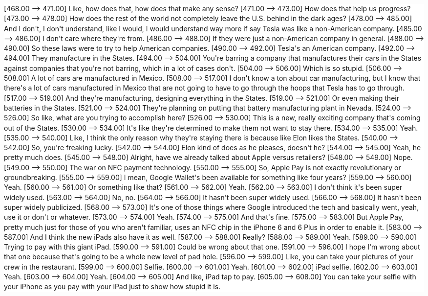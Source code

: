 [468.00 --> 471.00]  Like, how does that, how does that make any sense?
[471.00 --> 473.00]  How does that help us progress?
[473.00 --> 478.00]  How does the rest of the world not completely leave the U.S. behind in the dark ages?
[478.00 --> 485.00]  And I don't, I don't understand, like I would, I would understand way more if say Tesla was like a non-American company.
[485.00 --> 486.00]  I don't care where they're from.
[486.00 --> 488.00]  If they were just a non-American company in general.
[488.00 --> 490.00]  So these laws were to try to help American companies.
[490.00 --> 492.00]  Tesla's an American company.
[492.00 --> 494.00]  They manufacture in the States.
[494.00 --> 504.00]  You're barring a company that manufactures their cars in the States against companies that you're not barring, which in a lot of cases don't.
[504.00 --> 506.00]  Which is so stupid.
[506.00 --> 508.00]  A lot of cars are manufactured in Mexico.
[508.00 --> 517.00]  I don't know a ton about car manufacturing, but I know that there's a lot of cars manufactured in Mexico that are not going to have to go through the hoops that Tesla has to go through.
[517.00 --> 519.00]  And they're manufacturing, designing everything in the States.
[519.00 --> 521.00]  Or even making their batteries in the States.
[521.00 --> 524.00]  They're planning on putting that battery manufacturing plant in Nevada.
[524.00 --> 526.00]  So like, what are you trying to accomplish here?
[526.00 --> 530.00]  This is a new, really exciting company that's coming out of the States.
[530.00 --> 534.00]  It's like they're determined to make them not want to stay there.
[534.00 --> 535.00]  Yeah.
[535.00 --> 540.00]  Like, I think the only reason why they're staying there is because like Elon likes the States.
[540.00 --> 542.00]  So, you're freaking lucky.
[542.00 --> 544.00]  Elon kind of does as he pleases, doesn't he?
[544.00 --> 545.00]  Yeah, he pretty much does.
[545.00 --> 548.00]  Alright, have we already talked about Apple versus retailers?
[548.00 --> 549.00]  Nope.
[549.00 --> 550.00]  The war on NFC payment technology.
[550.00 --> 555.00]  So, Apple Pay is not exactly revolutionary or groundbreaking.
[555.00 --> 559.00]  I mean, Google Wallet's been available for something like four years?
[559.00 --> 560.00]  Yeah.
[560.00 --> 561.00]  Or something like that?
[561.00 --> 562.00]  Yeah.
[562.00 --> 563.00]  I don't think it's been super widely used.
[563.00 --> 564.00]  No, no.
[564.00 --> 566.00]  It hasn't been super widely used.
[566.00 --> 568.00]  It hasn't been super widely publicized.
[568.00 --> 573.00]  It's one of those things where Google introduced the tech and basically went, yeah, use it or don't or whatever.
[573.00 --> 574.00]  Yeah.
[574.00 --> 575.00]  And that's fine.
[575.00 --> 583.00]  But Apple Pay, pretty much just for those of you who aren't familiar, uses an NFC chip in the iPhone 6 and 6 Plus in order to enable it.
[583.00 --> 587.00]  And I think the new iPads also have it as well.
[587.00 --> 588.00]  Really?
[588.00 --> 589.00]  Yeah.
[589.00 --> 590.00]  Trying to pay with this giant iPad.
[590.00 --> 591.00]  Could be wrong about that one.
[591.00 --> 596.00]  I hope I'm wrong about that one because that's going to be a whole new level of pad hole.
[596.00 --> 599.00]  Like, you can take your pictures of your crew in the restaurant.
[599.00 --> 600.00]  Selfie.
[600.00 --> 601.00]  Yeah.
[601.00 --> 602.00]  iPad selfie.
[602.00 --> 603.00]  Yeah.
[603.00 --> 604.00]  Yeah.
[604.00 --> 605.00]  And like, iPad tap to pay.
[605.00 --> 608.00]  You can take your selfie with your iPhone as you pay with your iPad just to show how stupid it is.